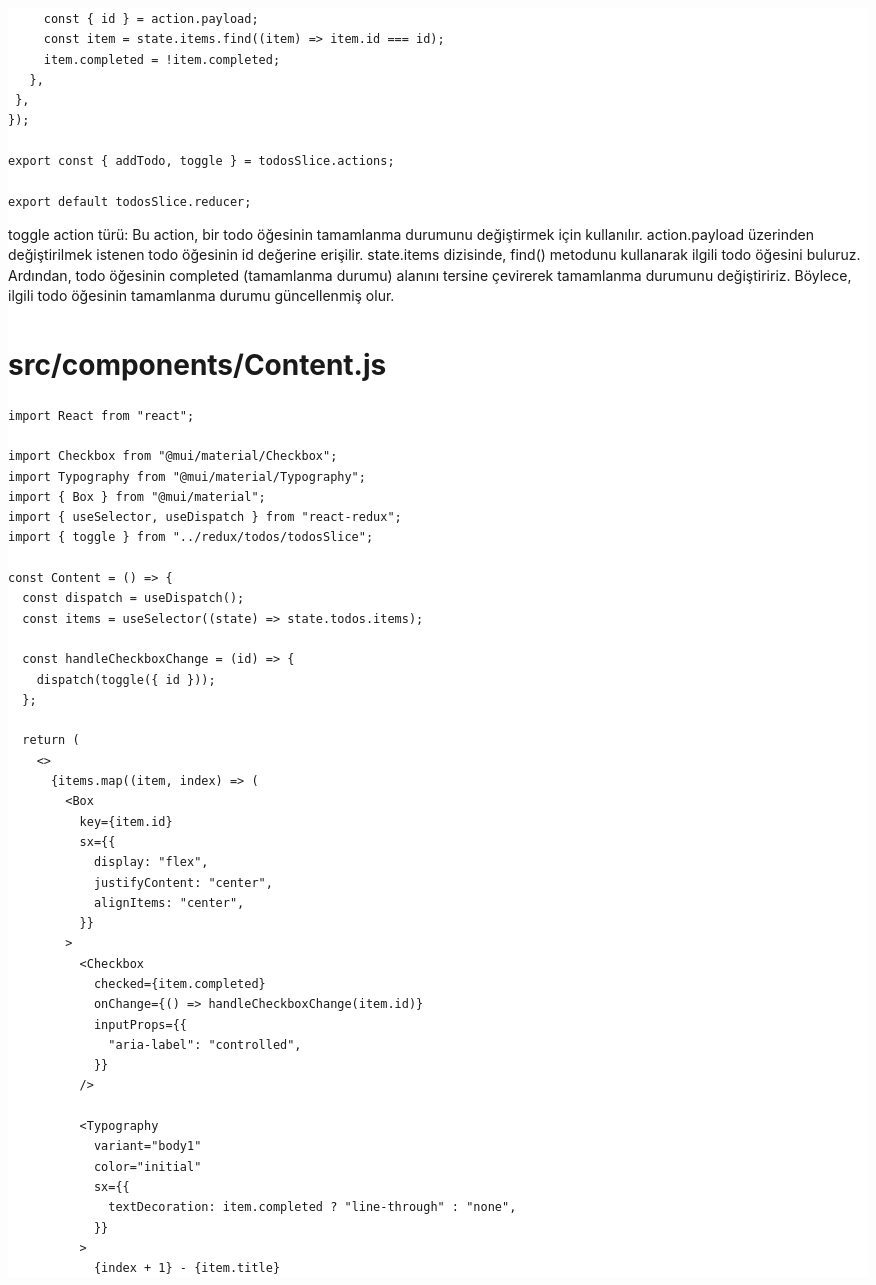  ````
      const { id } = action.payload;
      const item = state.items.find((item) => item.id === id);
      item.completed = !item.completed;
    },
  },
});

export const { addTodo, toggle } = todosSlice.actions;

export default todosSlice.reducer;
````
toggle action türü: Bu action, bir todo öğesinin tamamlanma durumunu değiştirmek için kullanılır. action.payload üzerinden değiştirilmek istenen todo öğesinin id değerine erişilir. state.items dizisinde, find() metodunu kullanarak ilgili todo öğesini buluruz. Ardından, todo öğesinin completed (tamamlanma durumu) alanını tersine çevirerek tamamlanma durumunu değiştiririz. Böylece, ilgili todo öğesinin tamamlanma durumu güncellenmiş olur.

# src/components/Content.js
````
import React from "react";

import Checkbox from "@mui/material/Checkbox";
import Typography from "@mui/material/Typography";
import { Box } from "@mui/material";
import { useSelector, useDispatch } from "react-redux";
import { toggle } from "../redux/todos/todosSlice";

const Content = () => {
  const dispatch = useDispatch();
  const items = useSelector((state) => state.todos.items);

  const handleCheckboxChange = (id) => {
    dispatch(toggle({ id }));
  };

  return (
    <>
      {items.map((item, index) => (
        <Box
          key={item.id}
          sx={{
            display: "flex",
            justifyContent: "center",
            alignItems: "center",
          }}
        >
          <Checkbox
            checked={item.completed}
            onChange={() => handleCheckboxChange(item.id)}
            inputProps={{
              "aria-label": "controlled",
            }}
          />

          <Typography
            variant="body1"
            color="initial"
            sx={{
              textDecoration: item.completed ? "line-through" : "none",
            }}
          >
            {index + 1} - {item.title}
````
